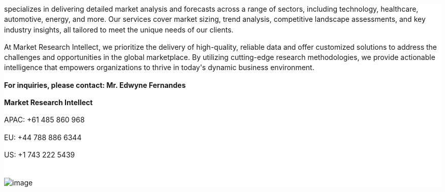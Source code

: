 specializes in delivering detailed market analysis and forecasts across a range of sectors, including technology, healthcare, automotive, energy, and more. Our services cover market sizing, trend analysis, competitive landscape assessments, and key industry insights, all tailored to meet the unique needs of our clients.</p><p>At Market Research Intellect, we prioritize the delivery of high-quality, reliable data and offer customized solutions to address the challenges and opportunities in the global marketplace. By utilizing cutting-edge research methodologies, we provide actionable intelligence that empowers organizations to thrive in today's dynamic business environment.</p><p><strong>For inquiries, please contact: Mr. Edwyne Fernandes</strong></p><p><strong>Market Research Intellect</strong></p><p>APAC: +61 485 860 968</p><p>EU: +44 788 886 6344</p><p>US: +1 743 222 5439</p></div><div class="article-main__content" data-test-id="publishing-text-block">&nbsp;</div>
![image](https://github.com/user-attachments/assets/cfd57b15-06b8-48ef-ac77-3ec85aac543c)
